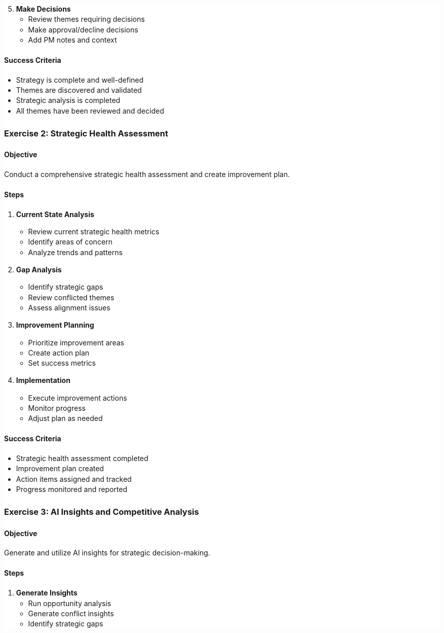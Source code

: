 5. **Make Decisions**
   - Review themes requiring decisions
   - Make approval/decline decisions
   - Add PM notes and context

#### Success Criteria
- Strategy is complete and well-defined
- Themes are discovered and validated
- Strategic analysis is completed
- All themes have been reviewed and decided

### Exercise 2: Strategic Health Assessment

#### Objective
Conduct a comprehensive strategic health assessment and create improvement plan.

#### Steps
1. **Current State Analysis**
   - Review current strategic health metrics
   - Identify areas of concern
   - Analyze trends and patterns

2. **Gap Analysis**
   - Identify strategic gaps
   - Review conflicted themes
   - Assess alignment issues

3. **Improvement Planning**
   - Prioritize improvement areas
   - Create action plan
   - Set success metrics

4. **Implementation**
   - Execute improvement actions
   - Monitor progress
   - Adjust plan as needed

#### Success Criteria
- Strategic health assessment completed
- Improvement plan created
- Action items assigned and tracked
- Progress monitored and reported

### Exercise 3: AI Insights and Competitive Analysis

#### Objective
Generate and utilize AI insights for strategic decision-making.

#### Steps
1. **Generate Insights**
   - Run opportunity analysis
   - Generate conflict insights
   - Identify strategic gaps

